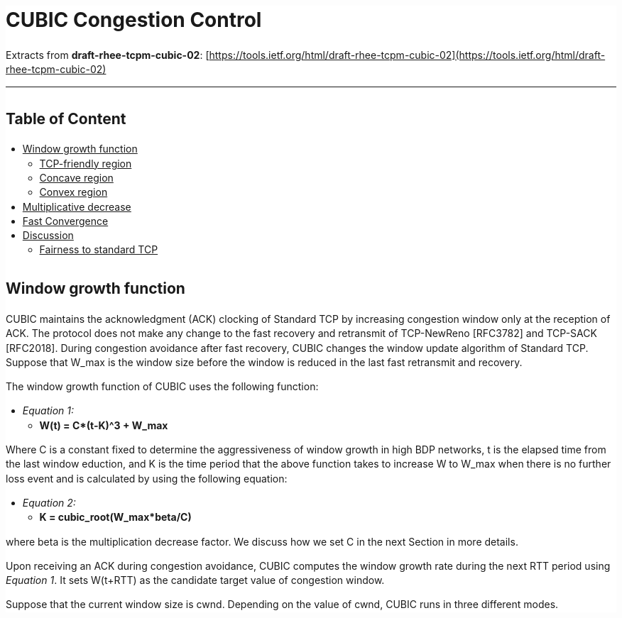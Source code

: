 

# CUBIC Congestion Control

Extracts from __draft-rhee-tcpm-cubic-02__: [https://tools.ietf.org/html/draft-rhee-tcpm-cubic-02](https://tools.ietf.org/html/draft-rhee-tcpm-cubic-02)

---------------------

## Table of Content

* [Window growth function](#windowgrowth)
    * [TCP-friendly region](#tcpfriendly)
    * [Concave region](#concaveregion)
    * [Convex region](#convexregion)
* [Multiplicative decrease](#multiplicationdecrease)
* [Fast Convergence](#fastconvergence)
* [Discussion](#discussion)
    * [Fairness to standard TCP](#fairnesstotcp)

## <A name="windowgrowth"></A> Window growth function

CUBIC maintains the acknowledgment (ACK) clocking of Standard TCP by increasing congestion window only at the reception of ACK.
The protocol does not make any change to the fast recovery and retransmit of TCP-NewReno [RFC3782] and TCP-SACK [RFC2018].
During congestion avoidance after fast recovery, CUBIC changes the window update algorithm of Standard TCP.
Suppose that W_max is the window size before the window is reduced in the last fast retransmit and recovery.

The window growth function of CUBIC uses the following function:

* _Equation 1:_
    * __W(t) = C*(t-K)^3 + W_max__

Where C is a constant fixed to determine the aggressiveness of window growth in high BDP networks, t is the elapsed time from the last window eduction, and K is the time period that the above function takes to increase W to W_max when there is no further loss event and is calculated by using the following equation:

* _Equation 2:_
    * __K = cubic_root(W_max*beta/C)__

where beta is the multiplication decrease factor. We discuss how we set C in the next Section in more details.

Upon receiving an ACK during congestion avoidance, CUBIC computes the window growth rate during the next RTT period using _Equation 1_. It sets W(t+RTT) as the candidate target value of congestion window.

Suppose that the current window size is cwnd. Depending on the value of cwnd, CUBIC runs in three different modes.

